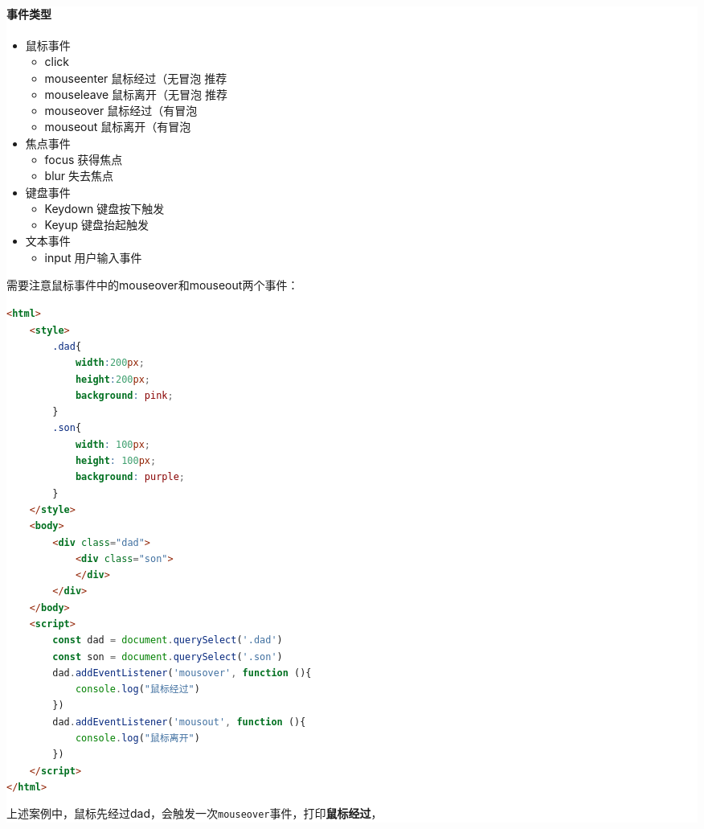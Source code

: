 #### 事件类型

- 鼠标事件
  - click
  - mouseenter 鼠标经过（无冒泡 推荐
  - mouseleave 鼠标离开（无冒泡 推荐
  - mouseover 鼠标经过（有冒泡
  - mouseout 鼠标离开（有冒泡
- 焦点事件
  - focus 获得焦点
  - blur 失去焦点
- 键盘事件
  - Keydown 键盘按下触发
  - Keyup 键盘抬起触发
- 文本事件
  - input 用户输入事件

需要注意鼠标事件中的mouseover和mouseout两个事件：

```html
<html>
	<style>
        .dad{
            width:200px;
            height:200px;
            background: pink;
        }
        .son{
            width: 100px;
            height: 100px;
            background: purple;
        }
    </style>
	<body>
    	<div class="dad">
        	<div class="son">
	        </div>
    	</div>
	</body>
    <script>
        const dad = document.querySelect('.dad')
        const son = document.querySelect('.son')
        dad.addEventListener('mousover', function (){
            console.log("鼠标经过")
        })
        dad.addEventListener('mousout', function (){
            console.log("鼠标离开")
        })
    </script>
</html>
```

上述案例中，鼠标先经过dad，会触发一次`mouseover`事件，打印**鼠标经过**，
